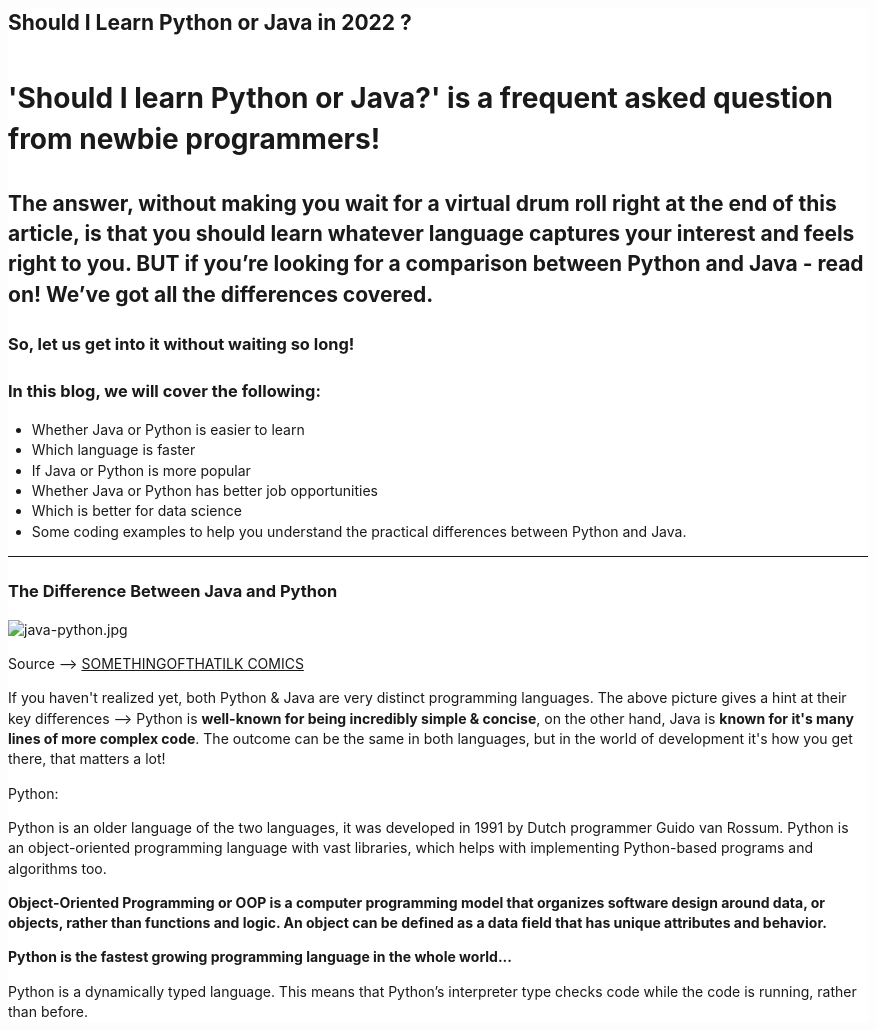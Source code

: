 ## Should I Learn Python or Java in 2022 ?

# 'Should I learn Python or Java?' is a frequent **asked question from** newbie programmers! 

## The answer, without making you wait for a virtual drum roll right at the end of this article, is that you should learn whatever language **captures your interest** and **feels right to you**. BUT if you’re looking for a comparison between Python and Java - read on! We’ve got all the differences covered.

### So, let us get into it without waiting so long!

### In this blog, we will cover the following:

- Whether Java or Python is easier to learn
- Which language is faster
- If Java or Python is more popular
- Whether Java or Python has better job opportunities
- Which is better for data science
- Some coding examples to help you understand the practical differences between Python and Java.

*******************************************************************************

### **The Difference Between Java and Python**


![java-python.jpg](https://cdn.hashnode.com/res/hashnode/image/upload/v1640093920587/zooWTEiVF.jpeg)

Source -->  [SOMETHINGOFTHATILK COMICS](https://i.redd.it/gzjavoke18z11.png) 

If you haven't realized yet, both Python & Java are very distinct programming languages. The above picture gives a hint at their key differences --> Python is **well-known for being incredibly simple & concise**, on the other hand, Java is **known for it's many lines of more complex code**. The outcome can be the same in both languages, but in the world of development it's how you get there, that matters a lot!

Python:

Python is an older language of the two languages, it was developed in 1991 by Dutch programmer Guido van Rossum. Python is an object-oriented programming language with vast libraries, which helps with implementing Python-based programs and algorithms too.

**Object-Oriented Programming or OOP is a computer programming model that organizes software design around data, or objects, rather than functions and logic. An object can be defined as a data field that has unique attributes and behavior.**

**Python is the fastest growing programming language in the whole world...**

Python is a dynamically typed language. This means that Python’s interpreter type checks code while the code is running, rather than before.
